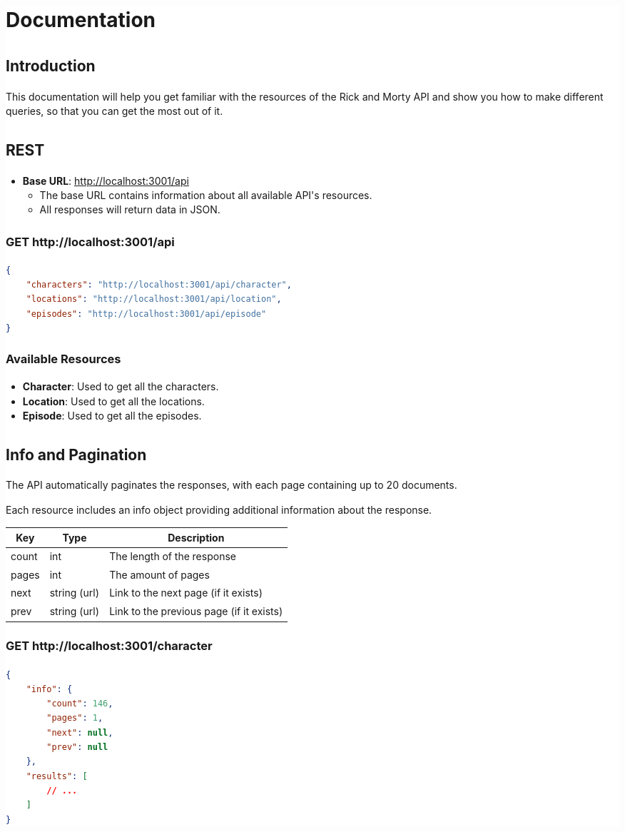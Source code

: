# Documentation

## Introduction

This documentation will help you get familiar with the resources of the Rick and Morty API and show you how to make different queries, so that you can get the most out of it.

## REST

- **Base URL**: [http://localhost:3001/api](http://localhost:3001/api)
  - The base URL contains information about all available API's resources.
  - All responses will return data in JSON.

### GET http://localhost:3001/api

```json
{
	"characters": "http://localhost:3001/api/character",
	"locations": "http://localhost:3001/api/location",
	"episodes": "http://localhost:3001/api/episode"
}
```

### Available Resources

- **Character**: Used to get all the characters.
- **Location**: Used to get all the locations.
- **Episode**: Used to get all the episodes.

## Info and Pagination

The API automatically paginates the responses, with each page containing up to 20 documents.

Each resource includes an info object providing additional information about the response.

| Key   | Type           | Description                                  |
|-------|----------------|----------------------------------------------|
| count | int            | The length of the response                   |
| pages | int            | The amount of pages                          |
| next  | string (url)   | Link to the next page (if it exists)         |
| prev  | string (url)   | Link to the previous page (if it exists)     |

### GET http://localhost:3001/character

```json
{
	"info": {
		"count": 146,
		"pages": 1,
		"next": null,
		"prev": null
	},
	"results": [
		// ...
	]
}
```
